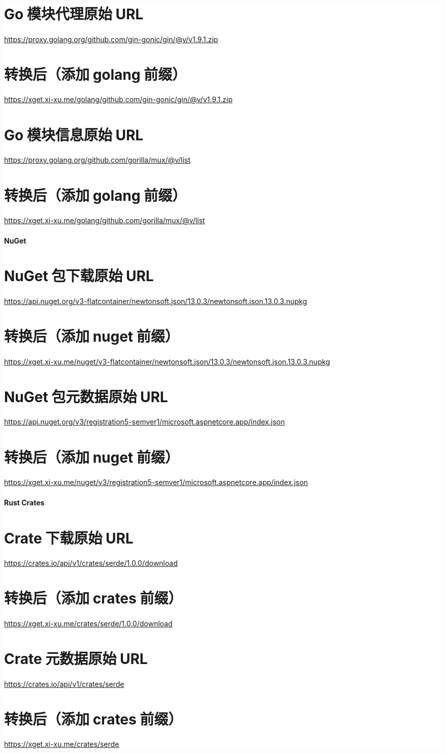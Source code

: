 # Go 模块代理原始 URL
https://proxy.golang.org/github.com/gin-gonic/gin/@v/v1.9.1.zip

# 转换后（添加 golang 前缀）
https://xget.xi-xu.me/golang/github.com/gin-gonic/gin/@v/v1.9.1.zip

# Go 模块信息原始 URL
https://proxy.golang.org/github.com/gorilla/mux/@v/list

# 转换后（添加 golang 前缀）
https://xget.xi-xu.me/golang/github.com/gorilla/mux/@v/list

#### NuGet

# NuGet 包下载原始 URL
https://api.nuget.org/v3-flatcontainer/newtonsoft.json/13.0.3/newtonsoft.json.13.0.3.nupkg

# 转换后（添加 nuget 前缀）
https://xget.xi-xu.me/nuget/v3-flatcontainer/newtonsoft.json/13.0.3/newtonsoft.json.13.0.3.nupkg

# NuGet 包元数据原始 URL
https://api.nuget.org/v3/registration5-semver1/microsoft.aspnetcore.app/index.json

# 转换后（添加 nuget 前缀）
https://xget.xi-xu.me/nuget/v3/registration5-semver1/microsoft.aspnetcore.app/index.json

#### Rust Crates

# Crate 下载原始 URL
https://crates.io/api/v1/crates/serde/1.0.0/download

# 转换后（添加 crates 前缀）
https://xget.xi-xu.me/crates/serde/1.0.0/download

# Crate 元数据原始 URL
https://crates.io/api/v1/crates/serde

# 转换后（添加 crates 前缀）
https://xget.xi-xu.me/crates/serde
